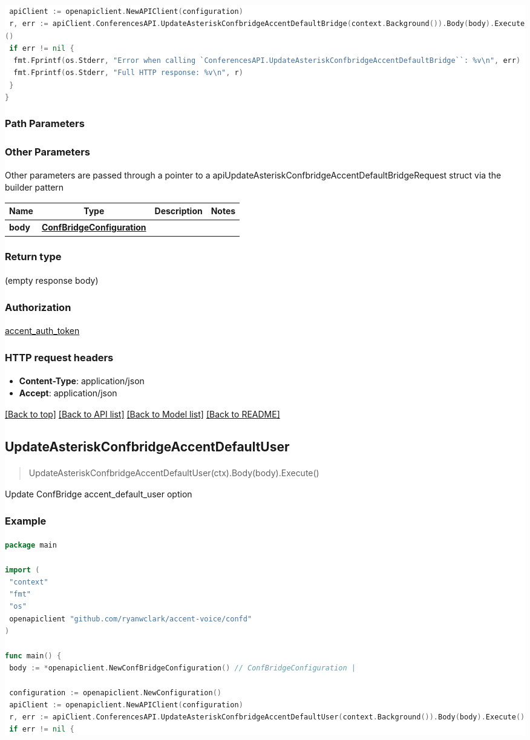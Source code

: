 ```go
 apiClient := openapiclient.NewAPIClient(configuration)
 r, err := apiClient.ConferencesAPI.UpdateAsteriskConfbridgeAccentDefaultBridge(context.Background()).Body(body).Execute()
 if err != nil {
  fmt.Fprintf(os.Stderr, "Error when calling `ConferencesAPI.UpdateAsteriskConfbridgeAccentDefaultBridge``: %v\n", err)
  fmt.Fprintf(os.Stderr, "Full HTTP response: %v\n", r)
 }
}
```

### Path Parameters

### Other Parameters

Other parameters are passed through a pointer to a apiUpdateAsteriskConfbridgeAccentDefaultBridgeRequest struct via the builder pattern

Name | Type | Description  | Notes
------------- | ------------- | ------------- | -------------
 **body** | [**ConfBridgeConfiguration**](ConfBridgeConfiguration.md) |  |

### Return type

 (empty response body)

### Authorization

[accent_auth_token](../README.md#accent_auth_token)

### HTTP request headers

- **Content-Type**: application/json
- **Accept**: application/json

[[Back to top]](#) [[Back to API list]](../README.md#documentation-for-api-endpoints)
[[Back to Model list]](../README.md#documentation-for-models)
[[Back to README]](../README.md)

## UpdateAsteriskConfbridgeAccentDefaultUser

> UpdateAsteriskConfbridgeAccentDefaultUser(ctx).Body(body).Execute()

Update ConfBridge accent_default_user option

### Example

```go
package main

import (
 "context"
 "fmt"
 "os"
 openapiclient "github.com/ryanwclark/accent-voice/confd"
)

func main() {
 body := *openapiclient.NewConfBridgeConfiguration() // ConfBridgeConfiguration | 

 configuration := openapiclient.NewConfiguration()
 apiClient := openapiclient.NewAPIClient(configuration)
 r, err := apiClient.ConferencesAPI.UpdateAsteriskConfbridgeAccentDefaultUser(context.Background()).Body(body).Execute()
 if err != nil {
```
